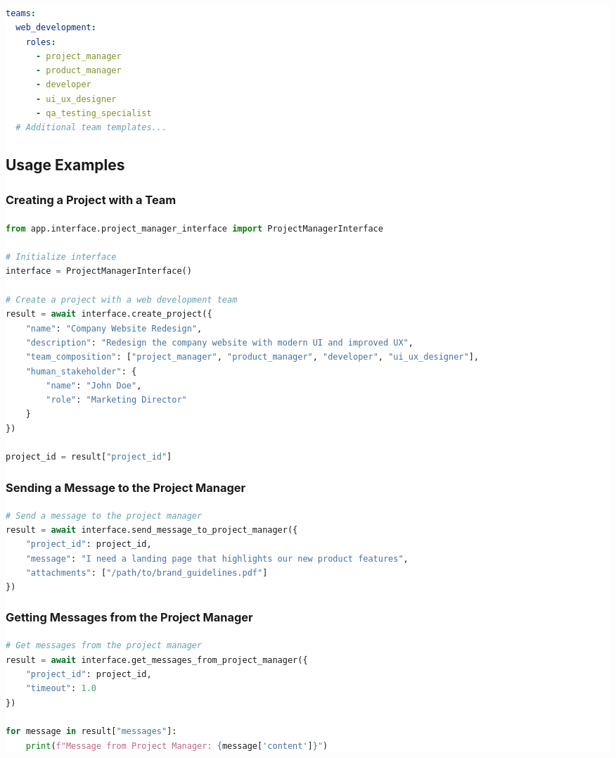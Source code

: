 ```yaml
teams:
  web_development:
    roles:
      - project_manager
      - product_manager
      - developer
      - ui_ux_designer
      - qa_testing_specialist
  # Additional team templates...
```

## Usage Examples

### Creating a Project with a Team

```python
from app.interface.project_manager_interface import ProjectManagerInterface

# Initialize interface
interface = ProjectManagerInterface()

# Create a project with a web development team
result = await interface.create_project({
    "name": "Company Website Redesign",
    "description": "Redesign the company website with modern UI and improved UX",
    "team_composition": ["project_manager", "product_manager", "developer", "ui_ux_designer"],
    "human_stakeholder": {
        "name": "John Doe",
        "role": "Marketing Director"
    }
})

project_id = result["project_id"]
```

### Sending a Message to the Project Manager

```python
# Send a message to the project manager
result = await interface.send_message_to_project_manager({
    "project_id": project_id,
    "message": "I need a landing page that highlights our new product features",
    "attachments": ["/path/to/brand_guidelines.pdf"]
})
```

### Getting Messages from the Project Manager

```python
# Get messages from the project manager
result = await interface.get_messages_from_project_manager({
    "project_id": project_id,
    "timeout": 1.0
})

for message in result["messages"]:
    print(f"Message from Project Manager: {message['content']}")
```
